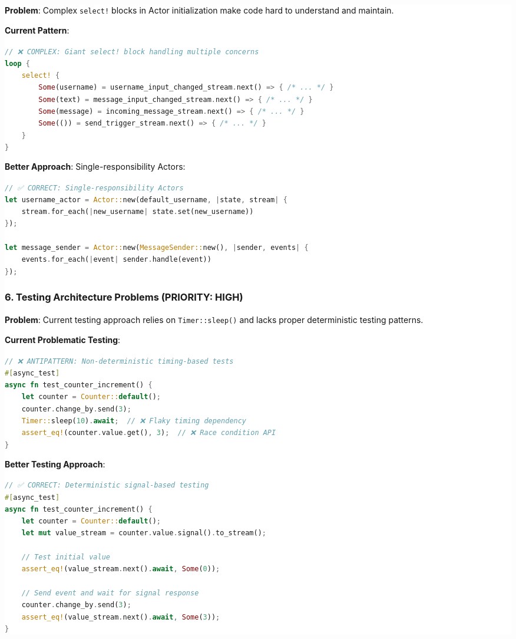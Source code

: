 **Problem**: Complex `select!` blocks in Actor initialization make code hard to understand and maintain.

**Current Pattern**:
```rust
// ❌ COMPLEX: Giant select! block handling multiple concerns
loop {
    select! {
        Some(username) = username_input_changed_stream.next() => { /* ... */ }
        Some(text) = message_input_changed_stream.next() => { /* ... */ }
        Some(message) = incoming_message_stream.next() => { /* ... */ }
        Some(()) = send_trigger_stream.next() => { /* ... */ }
    }
}
```

**Better Approach**: Single-responsibility Actors:
```rust
// ✅ CORRECT: Single-responsibility Actors
let username_actor = Actor::new(default_username, |state, stream| {
    stream.for_each(|new_username| state.set(new_username))
});

let message_sender = Actor::new(MessageSender::new(), |sender, events| {
    events.for_each(|event| sender.handle(event))
});
```

### 6. **Testing Architecture Problems** (PRIORITY: HIGH)

**Problem**: Current testing approach relies on `Timer::sleep()` and lacks proper deterministic testing patterns.

**Current Problematic Testing**:
```rust
// ❌ ANTIPATTERN: Non-deterministic timing-based tests
#[async_test]
async fn test_counter_increment() {
    let counter = Counter::default();
    counter.change_by.send(3);
    Timer::sleep(10).await;  // ❌ Flaky timing dependency
    assert_eq!(counter.value.get(), 3);  // ❌ Race condition API
}
```

**Better Testing Approach**:
```rust
// ✅ CORRECT: Deterministic signal-based testing
#[async_test]
async fn test_counter_increment() {
    let counter = Counter::default();
    let mut value_stream = counter.value.signal().to_stream();
    
    // Test initial value
    assert_eq!(value_stream.next().await, Some(0));
    
    // Send event and wait for signal response
    counter.change_by.send(3);
    assert_eq!(value_stream.next().await, Some(3));
}
```
